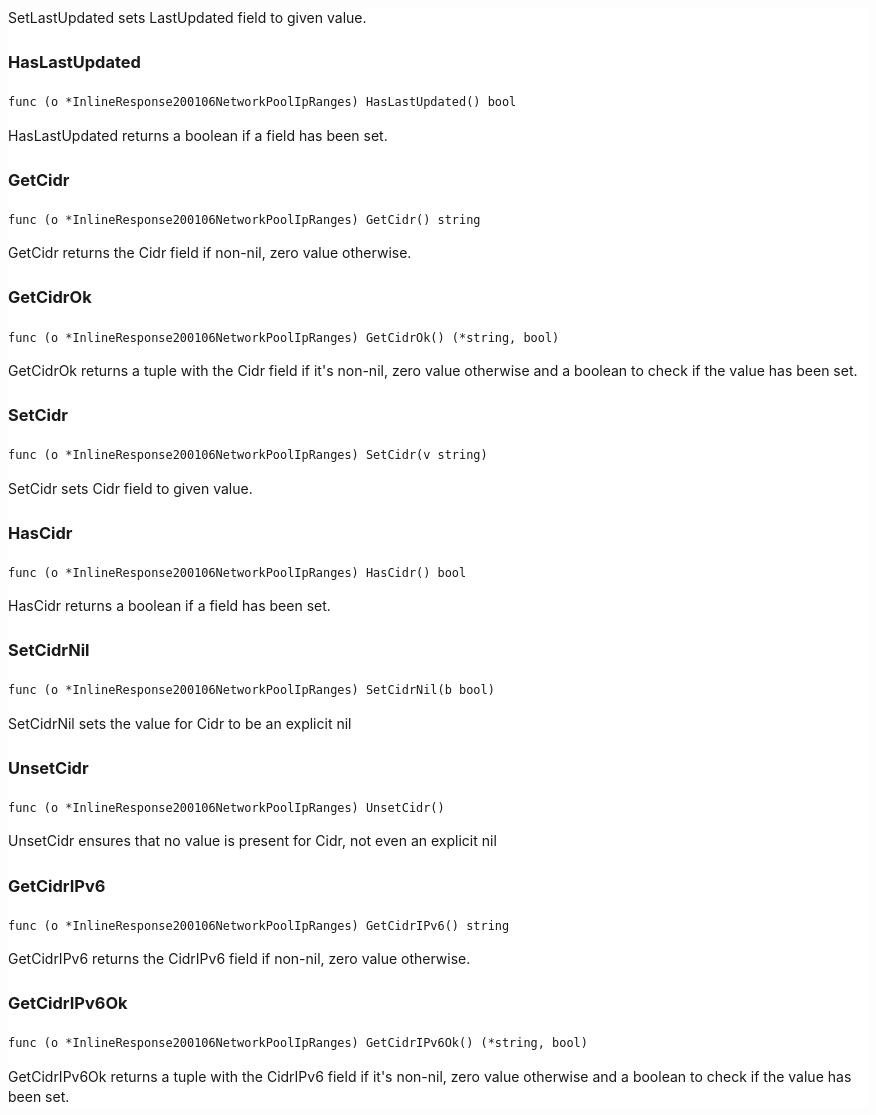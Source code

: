 SetLastUpdated sets LastUpdated field to given value.

### HasLastUpdated

`func (o *InlineResponse200106NetworkPoolIpRanges) HasLastUpdated() bool`

HasLastUpdated returns a boolean if a field has been set.

### GetCidr

`func (o *InlineResponse200106NetworkPoolIpRanges) GetCidr() string`

GetCidr returns the Cidr field if non-nil, zero value otherwise.

### GetCidrOk

`func (o *InlineResponse200106NetworkPoolIpRanges) GetCidrOk() (*string, bool)`

GetCidrOk returns a tuple with the Cidr field if it's non-nil, zero value otherwise
and a boolean to check if the value has been set.

### SetCidr

`func (o *InlineResponse200106NetworkPoolIpRanges) SetCidr(v string)`

SetCidr sets Cidr field to given value.

### HasCidr

`func (o *InlineResponse200106NetworkPoolIpRanges) HasCidr() bool`

HasCidr returns a boolean if a field has been set.

### SetCidrNil

`func (o *InlineResponse200106NetworkPoolIpRanges) SetCidrNil(b bool)`

 SetCidrNil sets the value for Cidr to be an explicit nil

### UnsetCidr
`func (o *InlineResponse200106NetworkPoolIpRanges) UnsetCidr()`

UnsetCidr ensures that no value is present for Cidr, not even an explicit nil
### GetCidrIPv6

`func (o *InlineResponse200106NetworkPoolIpRanges) GetCidrIPv6() string`

GetCidrIPv6 returns the CidrIPv6 field if non-nil, zero value otherwise.

### GetCidrIPv6Ok

`func (o *InlineResponse200106NetworkPoolIpRanges) GetCidrIPv6Ok() (*string, bool)`

GetCidrIPv6Ok returns a tuple with the CidrIPv6 field if it's non-nil, zero value otherwise
and a boolean to check if the value has been set.
